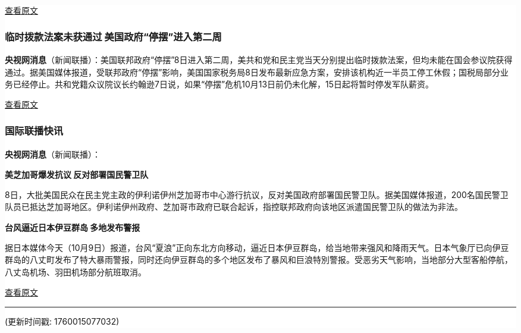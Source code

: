 [查看原文](https://tv.cctv.com/2025/10/09/VIDE2VcPPzN4BdHyRFlVpYEb251009.shtml)

### 临时拨款法案未获通过 美国政府“停摆”进入第二周

<p><strong>央视网消息</strong>（新闻联播）：美国联邦政府“停摆”8日进入第二周，美共和党和民主党当天分别提出临时拨款法案，但均未能在国会参议院获得通过。据美国媒体报道，受联邦政府“停摆”影响，美国国家税务局8日发布最新应急方案，安排该机构近一半员工停工休假；国税局部分业务已经停止。共和党籍众议院议长约翰逊7日说，如果“停摆”危机10月13日前仍未化解，15日起将暂时停发军队薪资。</p>

[查看原文](https://tv.cctv.com/2025/10/09/VIDE2fzwkfUHl2YO3suxqi0p251009.shtml)

### 国际联播快讯

<p><strong>央视网消息</strong>（新闻联播）：</p><p><strong>美芝加哥爆发抗议 反对部署国民警卫队</strong></p><p>8日，大批美国民众在民主党主政的伊利诺伊州芝加哥市中心游行抗议，反对美国政府部署国民警卫队。据美国媒体报道，200名国民警卫队员已抵达芝加哥地区。伊利诺伊州政府、芝加哥市政府已联合起诉，指控联邦政府向该地区派遣国民警卫队的做法为非法。</p><p><strong>台风逼近日本伊豆群岛 多地发布警报</strong></p><p>据日本媒体今天（10月9日）报道，台风“夏浪”正向东北方向移动，逼近日本伊豆群岛，给当地带来强风和降雨天气。日本气象厅已向伊豆群岛的八丈町发布了特大暴雨警报，同时还向伊豆群岛的多个地区发布了暴风和巨浪特別警报。受恶劣天气影响，当地部分大型客船停航，八丈岛机场、羽田机场部分航班取消。</p>

[查看原文](https://tv.cctv.com/2025/10/09/VIDEmGpNar3QMc1suvwxOSHf251009.shtml)



---

(更新时间戳: 1760015077032)


